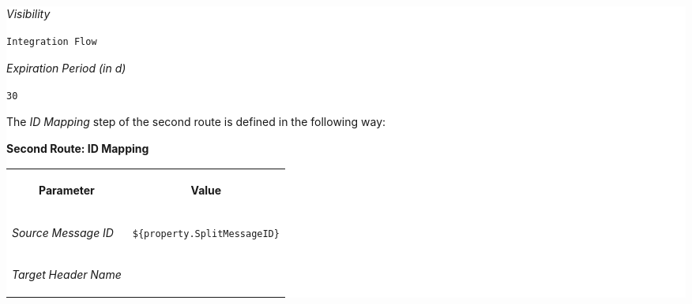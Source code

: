 *Visibility* 

</td>
<td valign="top">

`Integration Flow` 

</td>
</tr>
<tr>
<td valign="top">

*Expiration Period \(in d\)* 

</td>
<td valign="top">

`30` 

</td>
</tr>
</table>

The *ID Mapping* step of the second route is defined in the following way:

**Second Route: ID Mapping**


<table>
<tr>
<th valign="top">

Parameter

</th>
<th valign="top">

Value

</th>
</tr>
<tr>
<td valign="top">

*Source Message ID* 

</td>
<td valign="top">

`${property.SplitMessageID}` 

</td>
</tr>
<tr>
<td valign="top">

*Target Header Name* 

</td>
<td valign="top">

